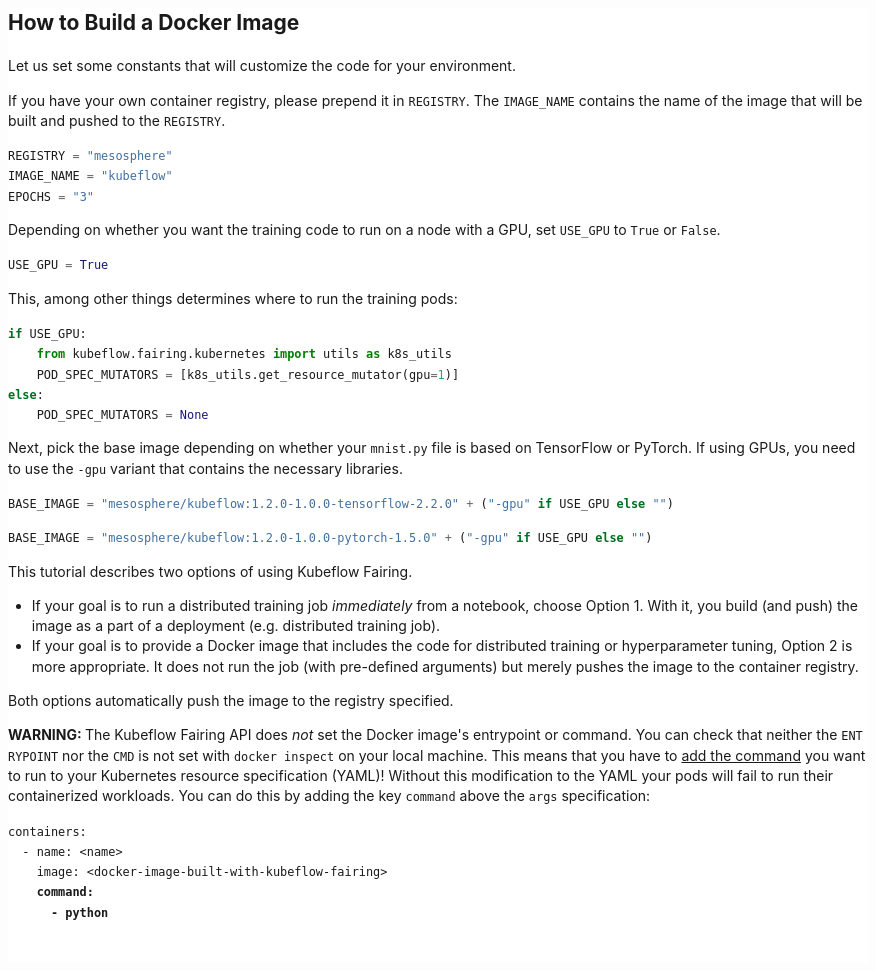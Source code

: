 ## How to Build a Docker Image
Let us set some constants that will customize the code for your environment.

If you have your own container registry, please prepend it in `REGISTRY`.
The `IMAGE_NAME` contains the name of the image that will be built and pushed to the `REGISTRY`.


```python
REGISTRY = "mesosphere"
IMAGE_NAME = "kubeflow"
EPOCHS = "3"
```

Depending on whether you want the training code to run on a node with a GPU, set `USE_GPU` to `True` or `False`.


```python
USE_GPU = True
```

This, among other things determines where to run the training pods:


```python
if USE_GPU:
    from kubeflow.fairing.kubernetes import utils as k8s_utils
    POD_SPEC_MUTATORS = [k8s_utils.get_resource_mutator(gpu=1)]
else:
    POD_SPEC_MUTATORS = None
```

Next, pick the base image depending on whether your `mnist.py` file is based on TensorFlow or PyTorch.
If using GPUs, you need to use the `-gpu` variant that contains the necessary libraries.


```python
BASE_IMAGE = "mesosphere/kubeflow:1.2.0-1.0.0-tensorflow-2.2.0" + ("-gpu" if USE_GPU else "")
```


```python
BASE_IMAGE = "mesosphere/kubeflow:1.2.0-1.0.0-pytorch-1.5.0" + ("-gpu" if USE_GPU else "")
```

This tutorial describes two options of using Kubeflow Fairing.
- If your goal is to run a distributed training job _immediately_ from a notebook, choose Option 1.
  With it, you build (and push) the image as a part of a deployment (e.g. distributed training job).
- If your goal is to provide a Docker image that includes the code for distributed training or hyperparameter tuning, Option 2 is more appropriate.
  It does not run the job (with pre-defined arguments) but merely pushes the image to the container registry.

Both options automatically push the image to the registry specified.

<div id="WARN" class="alert alert-block alert-warning">
<p class="message--warning"><strong>WARNING: </strong>The Kubeflow Fairing API does <em>not</em> set the Docker image's entrypoint or command.
    You can check that neither the <code>ENTRYPOINT</code> nor the <code>CMD</code> is not set with <code>docker inspect</code> on your local machine.
    This means that you have to <a href="https://kubernetes.io/docs/tasks/inject-data-application/define-command-argument-container/#running-a-command-in-a-shell">add the command</a> you want to run to your Kubernetes resource specification (YAML)!
    Without this modification to the YAML your pods will fail to run their containerized workloads.
    You can do this by adding the key <code>command</code> above the <code>args</code> specification:
<code><pre>
containers:
  - name: &lt;name&gt;
    image: &lt;docker-image-built-with-kubeflow-fairing&gt;
    <b>command:
      - python